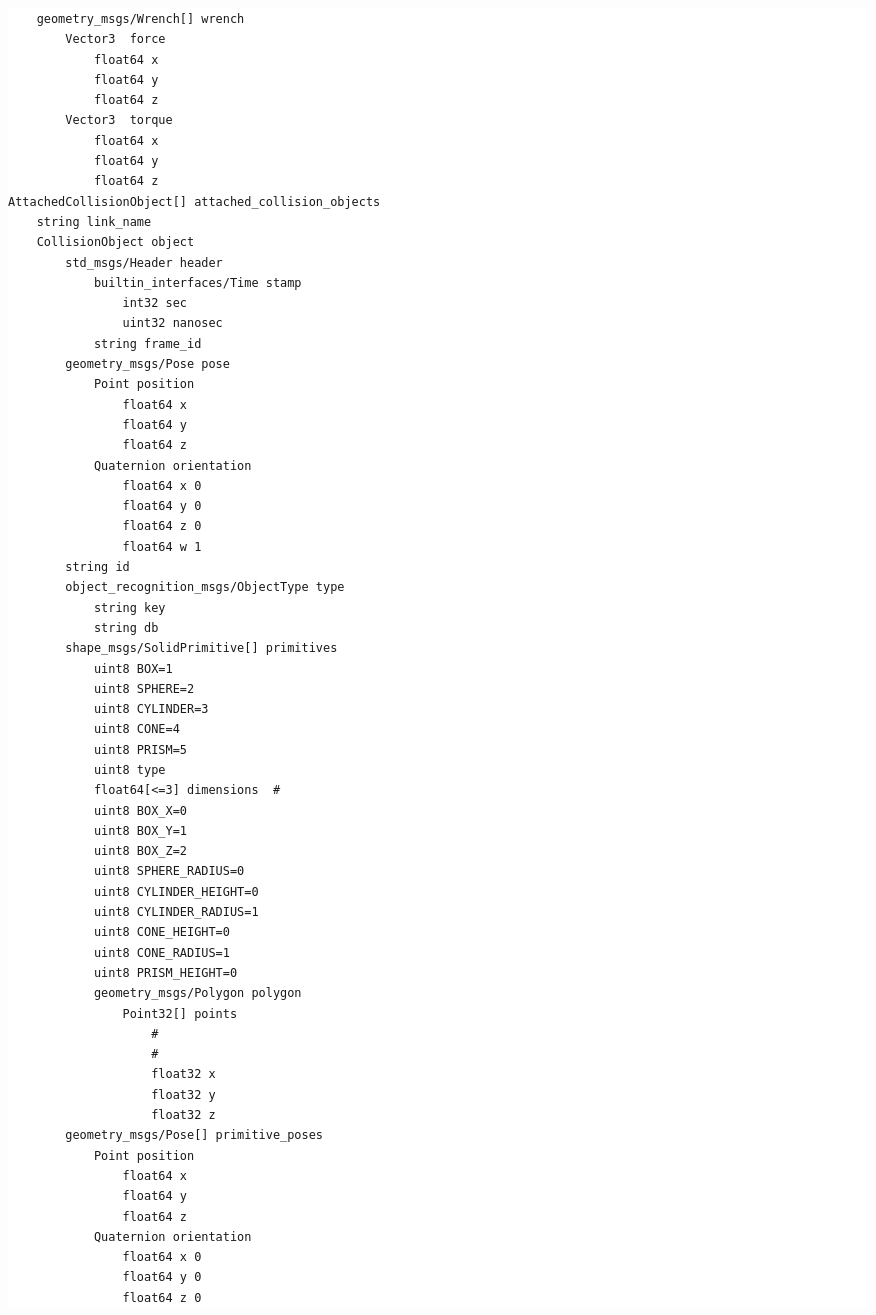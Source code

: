 		geometry_msgs/Wrench[] wrench
			Vector3  force
				float64 x
				float64 y
				float64 z
			Vector3  torque
				float64 x
				float64 y
				float64 z
	AttachedCollisionObject[] attached_collision_objects
		string link_name
		CollisionObject object
			std_msgs/Header header
				builtin_interfaces/Time stamp
					int32 sec
					uint32 nanosec
				string frame_id
			geometry_msgs/Pose pose
				Point position
					float64 x
					float64 y
					float64 z
				Quaternion orientation
					float64 x 0
					float64 y 0
					float64 z 0
					float64 w 1
			string id
			object_recognition_msgs/ObjectType type
				string key
				string db
			shape_msgs/SolidPrimitive[] primitives
				uint8 BOX=1
				uint8 SPHERE=2
				uint8 CYLINDER=3
				uint8 CONE=4
				uint8 PRISM=5
				uint8 type
				float64[<=3] dimensions  #
				uint8 BOX_X=0
				uint8 BOX_Y=1
				uint8 BOX_Z=2
				uint8 SPHERE_RADIUS=0
				uint8 CYLINDER_HEIGHT=0
				uint8 CYLINDER_RADIUS=1
				uint8 CONE_HEIGHT=0
				uint8 CONE_RADIUS=1
				uint8 PRISM_HEIGHT=0
				geometry_msgs/Polygon polygon
					Point32[] points
						#
						#
						float32 x
						float32 y
						float32 z
			geometry_msgs/Pose[] primitive_poses
				Point position
					float64 x
					float64 y
					float64 z
				Quaternion orientation
					float64 x 0
					float64 y 0
					float64 z 0